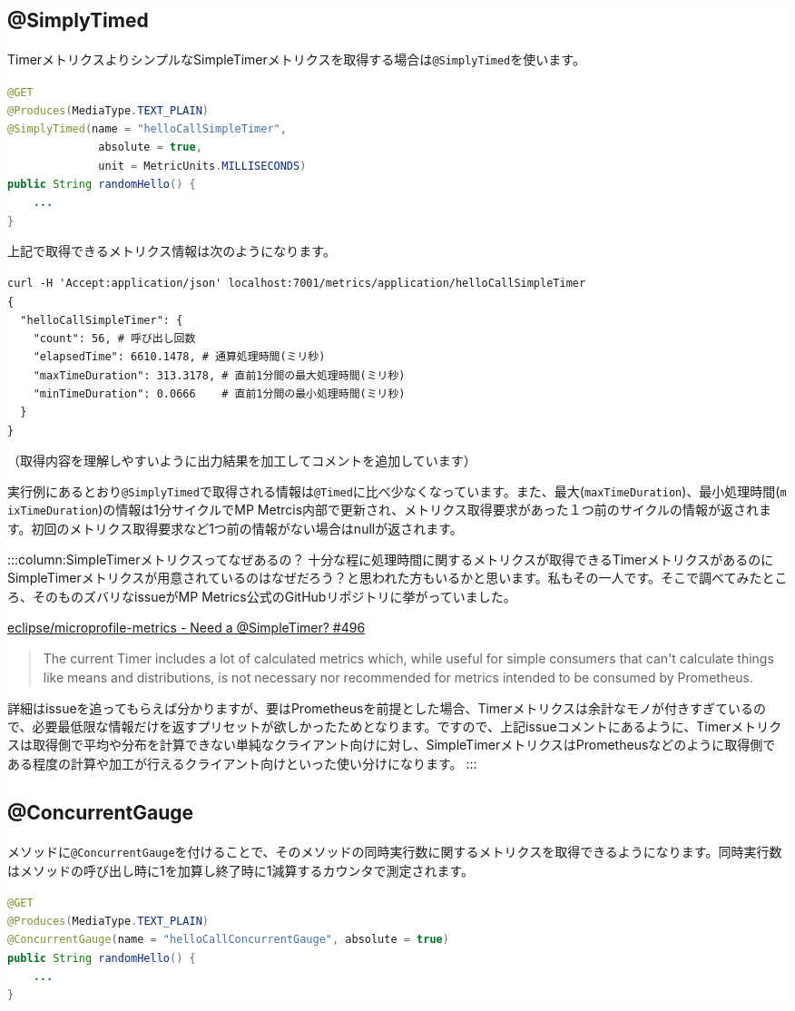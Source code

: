 ## @SimplyTimed
TimerメトリクスよりシンプルなSimpleTimerメトリクスを取得する場合は`@SimplyTimed`を使います。

```java
@GET
@Produces(MediaType.TEXT_PLAIN)
@SimplyTimed(name = "helloCallSimpleTimer", 
              absolute = true, 
              unit = MetricUnits.MILLISECONDS)
public String randomHello() {
	...
}
```

上記で取得できるメトリクス情報は次のようになります。

```shell
curl -H 'Accept:application/json' localhost:7001/metrics/application/helloCallSimpleTimer
{
  "helloCallSimpleTimer": {
    "count": 56, # 呼び出し回数
    "elapsedTime": 6610.1478, # 通算処理時間(ミリ秒)
    "maxTimeDuration": 313.3178, # 直前1分間の最大処理時間(ミリ秒)
    "minTimeDuration": 0.0666    # 直前1分間の最小処理時間(ミリ秒)
  }
}
```

（取得内容を理解しやすいように出力結果を加工してコメントを追加しています）

実行例にあるとおり`@SimplyTimed`で取得される情報は`@Timed`に比べ少なくなっています。また、最大(`maxTimeDuration`)、最小処理時間(`mixTimeDuration`)の情報は1分サイクルでMP Metrcis内部で更新され、メトリクス取得要求があった１つ前のサイクルの情報が返されます。初回のメトリクス取得要求など1つ前の情報がない場合はnullが返されます。

:::column:SimpleTimerメトリクスってなぜあるの？
十分な程に処理時間に関するメトリクスが取得できるTimerメトリクスがあるのにSimpleTimerメトリクスが用意されているのはなぜだろう？と思われた方もいるかと思います。私もその一人です。そこで調べてみたところ、そのものズバリなissueがMP Metrics公式のGitHubリポジトリに挙がっていました。

[eclipse/microprofile-metrics - Need a @SimpleTimer? #496]( https://github.com/eclipse/microprofile-metrics/issues/496)
> The current Timer includes a lot of calculated metrics which, while useful for simple consumers that can't calculate things like means and distributions, is not necessary nor recommended for metrics intended to be consumed by Prometheus.

詳細はissueを追ってもらえば分かりますが、要はPrometheusを前提とした場合、Timerメトリクスは余計なモノが付きすぎているので、必要最低限な情報だけを返すプリセットが欲しかったためとなります。ですので、上記issueコメントにあるように、Timerメトリクスは取得側で平均や分布を計算できない単純なクライアント向けに対し、SimpleTimerメトリクスはPrometheusなどのように取得側である程度の計算や加工が行えるクライアント向けといった使い分けになります。
:::

## @ConcurrentGauge
メソッドに`@ConcurrentGauge`を付けることで、そのメソッドの同時実行数に関するメトリクスを取得できるようになります。同時実行数はメソッドの呼び出し時に1を加算し終了時に1減算するカウンタで測定されます。

```java
@GET
@Produces(MediaType.TEXT_PLAIN)
@ConcurrentGauge(name = "helloCallConcurrentGauge", absolute = true)
public String randomHello() {
	...
}
```
